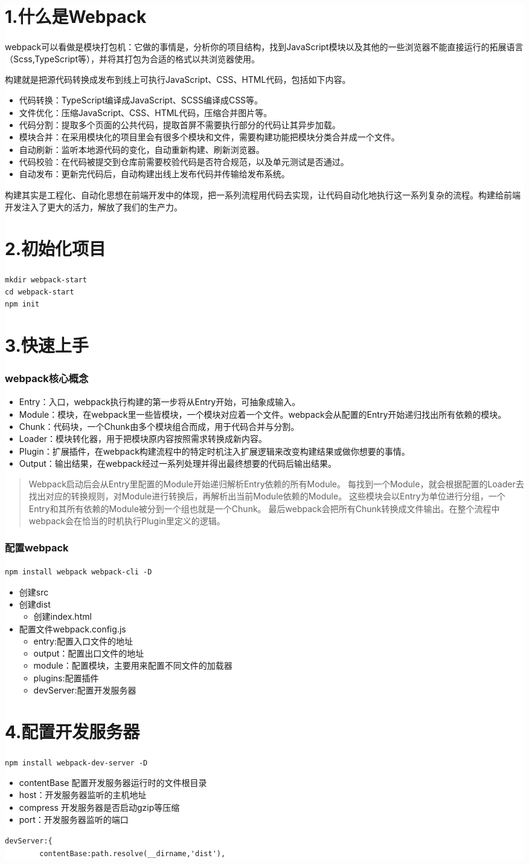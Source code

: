 # 1.什么是Webpack
webpack可以看做是模块打包机：它做的事情是，分析你的项目结构，找到JavaScript模块以及其他的一些浏览器不能直接运行的拓展语言（Scss,TypeScript等），并将其打包为合适的格式以共浏览器使用。

构建就是把源代码转换成发布到线上可执行JavaScript、CSS、HTML代码，包括如下内容。
- 代码转换：TypeScript编译成JavaScript、SCSS编译成CSS等。
- 文件优化：压缩JavaScript、CSS、HTML代码，压缩合并图片等。
- 代码分割：提取多个页面的公共代码，提取首屏不需要执行部分的代码让其异步加载。
- 模块合并：在采用模块化的项目里会有很多个模块和文件，需要构建功能把模块分类合并成一个文件。
- 自动刷新：监听本地源代码的变化，自动重新构建、刷新浏览器。
- 代码校验：在代码被提交到仓库前需要校验代码是否符合规范，以及单元测试是否通过。
- 自动发布：更新完代码后，自动构建出线上发布代码并传输给发布系统。

构建其实是工程化、自动化思想在前端开发中的体现，把一系列流程用代码去实现，让代码自动化地执行这一系列复杂的流程。构建给前端开发注入了更大的活力，解放了我们的生产力。

# 2.初始化项目
```
mkdir webpack-start
cd webpack-start
npm init
```
# 3.快速上手
### webpack核心概念
- Entry：入口，webpack执行构建的第一步将从Entry开始，可抽象成输入。
- Module：模块，在webpack里一些皆模块，一个模块对应着一个文件。webpack会从配置的Entry开始递归找出所有依赖的模块。
- Chunk：代码块，一个Chunk由多个模块组合而成，用于代码合并与分割。
- Loader：模块转化器，用于把模块原内容按照需求转换成新内容。
- Plugin：扩展插件，在webpack构建流程中的特定时机注入扩展逻辑来改变构建结果或做你想要的事情。
- Output：输出结果，在webpack经过一系列处理并得出最终想要的代码后输出结果。

>Webpack启动后会从Entry里配置的Module开始递归解析Entry依赖的所有Module。
>每找到一个Module，就会根据配置的Loader去找出对应的转换规则，对Module进行转换后，再解析出当前Module依赖的Module。
>这些模块会以Entry为单位进行分组，一个Entry和其所有依赖的Module被分到一个组也就是一个Chunk。
>最后webpack会把所有Chunk转换成文件输出。在整个流程中webpack会在恰当的时机执行Plugin里定义的逻辑。

### 配置webpack
``` 
npm install webpack webpack-cli -D
```
- 创建src
- 创建dist
    - 创建index.html
- 配置文件webpack.config.js
    - entry:配置入口文件的地址
    - output：配置出口文件的地址
    - module：配置模块，主要用来配置不同文件的加载器
    - plugins:配置插件
    - devServer:配置开发服务器
# 4.配置开发服务器
```
npm install webpack-dev-server -D
```
- contentBase 配置开发服务器运行时的文件根目录
- host：开发服务器监听的主机地址
- compress 开发服务器是否启动gzip等压缩
- port：开发服务器监听的端口
``` 
devServer:{
        contentBase:path.resolve(__dirname,'dist'),
```